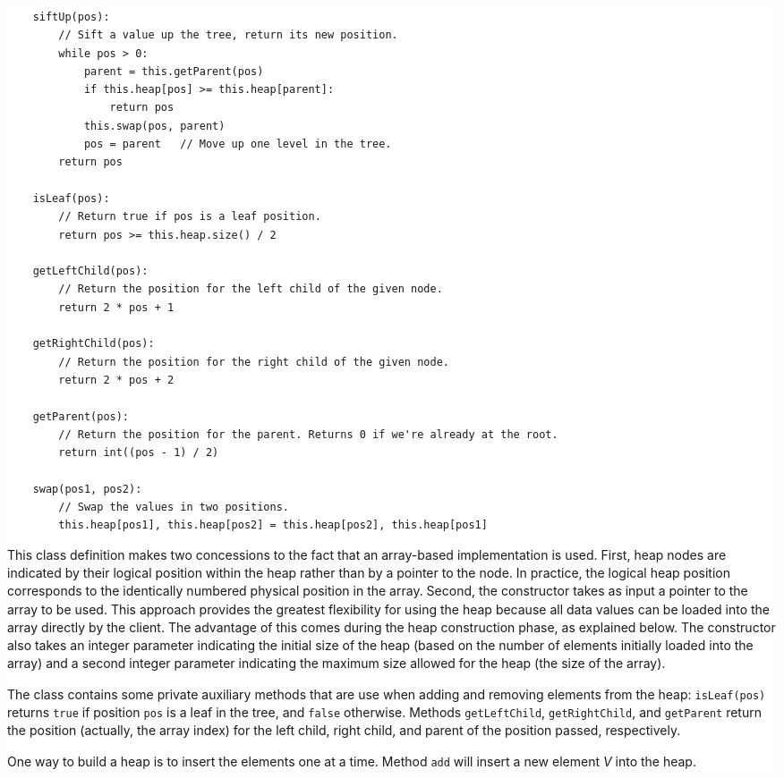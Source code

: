         siftUp(pos):
            // Sift a value up the tree, return its new position.
            while pos > 0:
                parent = this.getParent(pos)
                if this.heap[pos] >= this.heap[parent]:
                    return pos
                this.swap(pos, parent)
                pos = parent   // Move up one level in the tree.
            return pos

        isLeaf(pos):
            // Return true if pos is a leaf position.
            return pos >= this.heap.size() / 2

        getLeftChild(pos):
            // Return the position for the left child of the given node.
            return 2 * pos + 1

        getRightChild(pos):
            // Return the position for the right child of the given node.
            return 2 * pos + 2

        getParent(pos):
            // Return the position for the parent. Returns 0 if we're already at the root.
            return int((pos - 1) / 2)

        swap(pos1, pos2):
            // Swap the values in two positions.
            this.heap[pos1], this.heap[pos2] = this.heap[pos2], this.heap[pos1]


This class definition makes two concessions to the fact that an
array-based implementation is used. First, heap nodes are indicated by
their logical position within the heap rather than by a pointer to the
node. In practice, the logical heap position corresponds to the
identically numbered physical position in the array. Second, the
constructor takes as input a pointer to the array to be used. This
approach provides the greatest flexibility for using the heap because
all data values can be loaded into the array directly by the client.
The advantage of this comes during the heap construction phase, as
explained below. The constructor also takes an integer parameter
indicating the initial size of the heap (based on the number of
elements initially loaded into the array) and a second integer
parameter indicating the maximum size allowed for the heap (the size
of the array).

The class contains some private auxiliary methods that are use when
adding and removing elements from the heap: `isLeaf(pos)` returns `true`
if position `pos` is a leaf in the tree, and `false` otherwise. Methods
`getLeftChild`, `getRightChild`, and `getParent` return the position
(actually, the array index) for the left child, right child, and parent
of the position passed, respectively.

One way to build a heap is to insert the elements one at a time.
Method `add` will insert a new element $V$ into the heap.


[EXT]: http://computationaltales.blogspot.com/2011/04/stacks-queues-priority-queues-and.html
